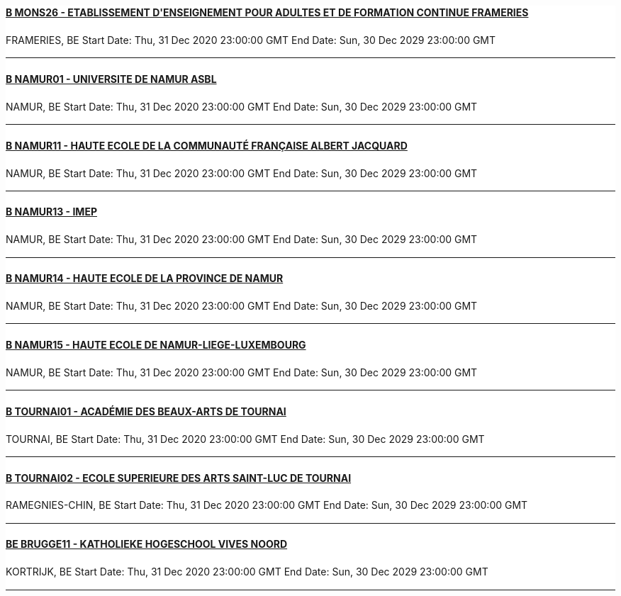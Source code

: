 <h4><a href="https://www.eafc-frameries.be/">B MONS26 - ETABLISSEMENT D'ENSEIGNEMENT POUR ADULTES ET DE FORMATION CONTINUE FRAMERIES</a></h4>
FRAMERIES, BE
Start Date: Thu, 31 Dec 2020 23:00:00 GMT
End Date: Sun, 30 Dec 2029 23:00:00 GMT

---
<h4><a href="//www.unamur.be">B NAMUR01 - UNIVERSITE DE NAMUR ASBL</a></h4>
NAMUR, BE
Start Date: Thu, 31 Dec 2020 23:00:00 GMT
End Date: Sun, 30 Dec 2029 23:00:00 GMT

---
<h4><a href="//www.heaj.be">B NAMUR11 - HAUTE ECOLE DE LA COMMUNAUTÉ FRANÇAISE ALBERT JACQUARD</a></h4>
NAMUR, BE
Start Date: Thu, 31 Dec 2020 23:00:00 GMT
End Date: Sun, 30 Dec 2029 23:00:00 GMT

---
<h4><a href="//www.imep.be">B NAMUR13 - IMEP</a></h4>
NAMUR, BE
Start Date: Thu, 31 Dec 2020 23:00:00 GMT
End Date: Sun, 30 Dec 2029 23:00:00 GMT

---
<h4><a href="http://www.hepn.be">B NAMUR14 - HAUTE ECOLE DE LA PROVINCE DE NAMUR</a></h4>
NAMUR, BE
Start Date: Thu, 31 Dec 2020 23:00:00 GMT
End Date: Sun, 30 Dec 2029 23:00:00 GMT

---
<h4><a href="//www.henallux.be">B NAMUR15 - HAUTE ECOLE DE NAMUR-LIEGE-LUXEMBOURG</a></h4>
NAMUR, BE
Start Date: Thu, 31 Dec 2020 23:00:00 GMT
End Date: Sun, 30 Dec 2029 23:00:00 GMT

---
<h4><a href="//www.actournai.be">B TOURNAI01 - ACADÉMIE DES BEAUX-ARTS DE TOURNAI</a></h4>
TOURNAI, BE
Start Date: Thu, 31 Dec 2020 23:00:00 GMT
End Date: Sun, 30 Dec 2029 23:00:00 GMT

---
<h4><a href="http://sup.saintluctournai.be/">B TOURNAI02 - ECOLE SUPERIEURE DES ARTS SAINT-LUC DE TOURNAI</a></h4>
RAMEGNIES-CHIN, BE
Start Date: Thu, 31 Dec 2020 23:00:00 GMT
End Date: Sun, 30 Dec 2029 23:00:00 GMT

---
<h4><a href="//www.vives.be/international">BE BRUGGE11 - KATHOLIEKE HOGESCHOOL VIVES NOORD</a></h4>
KORTRIJK, BE
Start Date: Thu, 31 Dec 2020 23:00:00 GMT
End Date: Sun, 30 Dec 2029 23:00:00 GMT

---